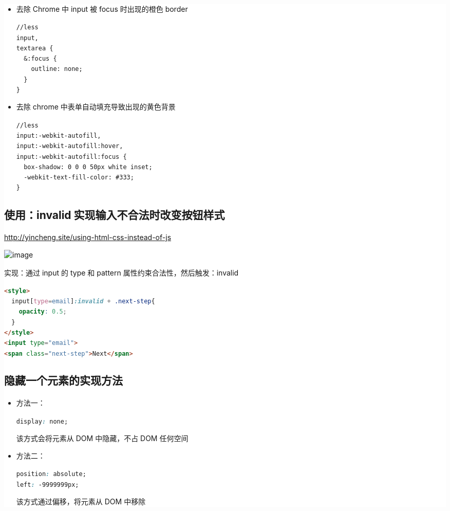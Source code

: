 - 去除 Chrome 中 input 被 focus 时出现的橙色 border
  ```less
  //less
  input,
  textarea {
    &:focus {
      outline: none;
    }
  }
  ```

- 去除 chrome 中表单自动填充导致出现的黄色背景
  ```less
  //less
  input:-webkit-autofill,
  input:-webkit-autofill:hover,
  input:-webkit-autofill:focus {
    box-shadow: 0 0 0 50px white inset;
    -webkit-text-fill-color: #333;
  }
  ```

## 使用：invalid 实现输入不合法时改变按钮样式

http://yincheng.site/using-html-css-instead-of-js

![image](http://yincheng.site/wp-content/uploads/2016/09/7.gif)

实现：通过 input 的 type 和 pattern 属性约束合法性，然后触发：invalid
```html
<style>
  input[type=email]:invalid + .next-step{
    opacity: 0.5;
  }
</style>
<input type="email">
<span class="next-step">Next</span>
```

## 隐藏一个元素的实现方法

- 方法一：
    ```css
    display: none;
    ```
    该方式会将元素从 DOM 中隐藏，不占 DOM 任何空间

- 方法二：
    ```css
    position: absolute;
    left: -9999999px;
    ```
    该方式通过偏移，将元素从 DOM 中移除
